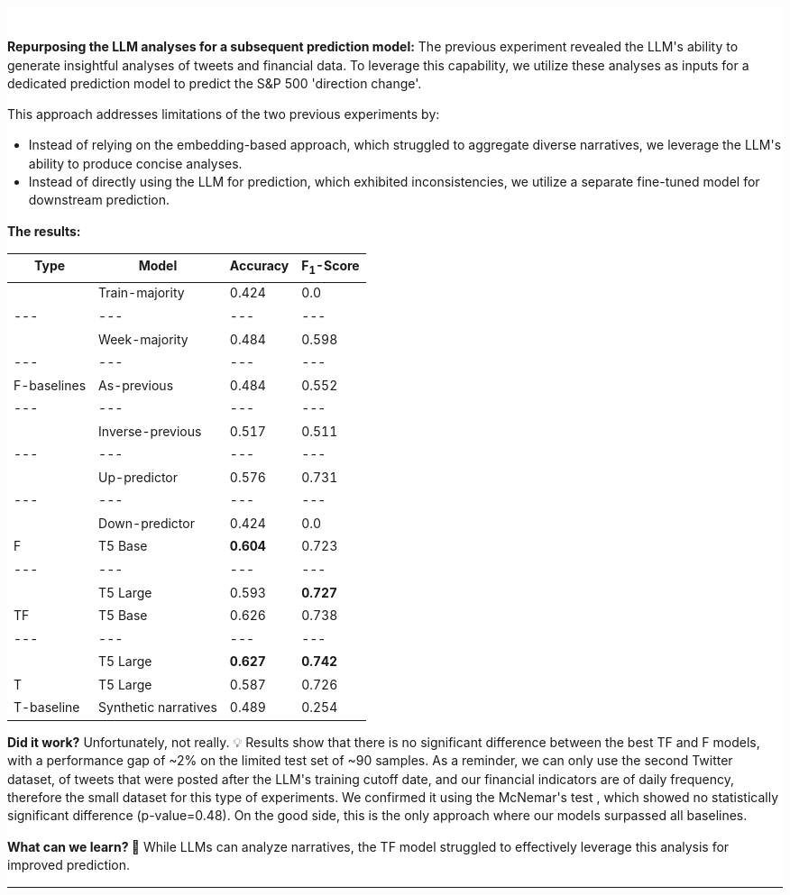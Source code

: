 <br>

**Repurposing the LLM analyses for a subsequent prediction model:** The previous experiment revealed the LLM's ability to generate insightful analyses of tweets and financial data. To leverage this capability, we utilize these analyses as inputs for a dedicated prediction model to predict the S&P 500 'direction change'.

This approach addresses limitations of the two previous experiments by:
* Instead of relying on the embedding-based approach, which struggled to aggregate diverse narratives, we leverage the LLM's ability to produce concise analyses.   
* Instead of directly using the LLM for prediction, which exhibited inconsistencies, we utilize a separate fine-tuned model for downstream prediction.

  
**The results:**
  
| Type | Model | Accuracy | F<sub>1</sub>-Score|
|---|---|---|---|
|  | Train-majority | 0.424 | 0.0 |  
|---|---|---|---|
|  | Week-majority | 0.484 | 0.598 | 
|---|---|---|---|
| F-baselines | As-previous | 0.484 | 0.552 | 
|---|---|---|---|
|  | Inverse-previous | 0.517 | 0.511 | 
|---|---|---|---|
|  | Up-predictor | 0.576 | 0.731 | 
|---|---|---|---|
|  | Down-predictor | 0.424 | 0.0 |  
| F | T5 Base | **0.604** | 0.723 |  
|---|---|---|---|
|  | T5 Large | 0.593 | **0.727** | 
| TF | T5 Base | 0.626 | 0.738 | 
|---|---|---|---|
|  | T5 Large | **0.627** | **0.742** |  
| T | T5 Large | 0.587 | 0.726 | 
| T-baseline | Synthetic narratives | 0.489 | 0.254 |


**Did it work?** Unfortunately, not really. 💡 Results show that <span class="highlight">there is no significant difference between the best TF and F models</span>, with a performance gap of ~2% on the limited test set of ~90 samples. <d-footnote>As a reminder, we can only use the second Twitter dataset, of tweets that were posted after the LLM's training cutoff date, and our financial indicators are of daily frequency, therefore the small dataset for this type of experiments.</d-footnote>
We confirmed it using the McNemar's test <d-cite key="P18-1128"></d-cite>, which showed no statistically significant difference (p-value=0.48).
On the good side, this is the only approach where our models surpassed all baselines. 

**What can we learn? 🤔** While LLMs can analyze narratives, the TF model struggled to effectively leverage this analysis for improved prediction.

*** 
